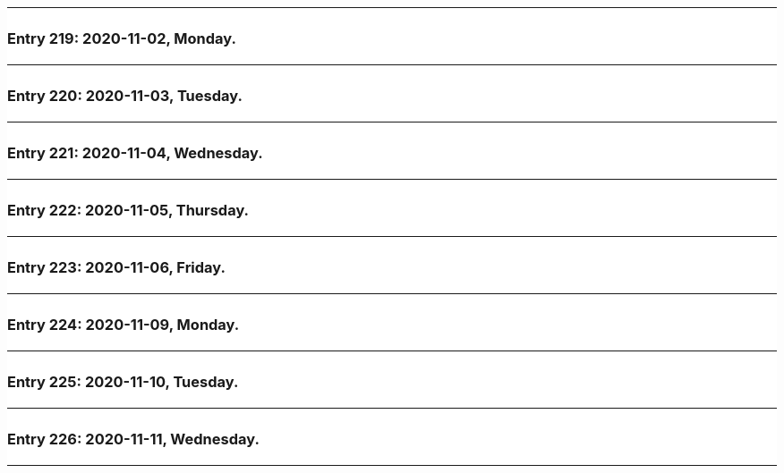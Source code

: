 

------
<div id='id-section219'/>   

### Entry 219: 2020-11-02, Monday.   



------
<div id='id-section220'/>   

### Entry 220: 2020-11-03, Tuesday.   



------
<div id='id-section221'/>   

### Entry 221: 2020-11-04, Wednesday.   



------
<div id='id-section222'/>   

### Entry 222: 2020-11-05, Thursday.   



------
<div id='id-section223'/>   

### Entry 223: 2020-11-06, Friday.   



------
<div id='id-section224'/>   

### Entry 224: 2020-11-09, Monday.   



------
<div id='id-section225'/>   

### Entry 225: 2020-11-10, Tuesday.   



------
<div id='id-section226'/>   

### Entry 226: 2020-11-11, Wednesday.   



------
<div id='id-section227'/>   
